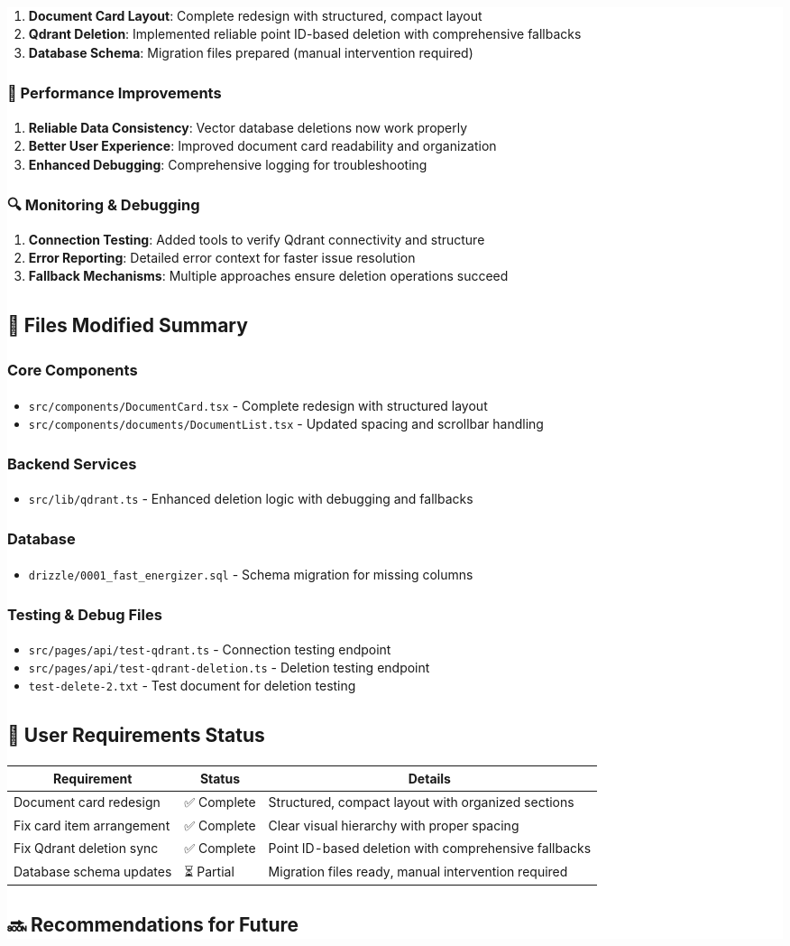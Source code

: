 1. **Document Card Layout**: Complete redesign with structured, compact layout
2. **Qdrant Deletion**: Implemented reliable point ID-based deletion with comprehensive fallbacks
3. **Database Schema**: Migration files prepared (manual intervention required)

### 🚀 Performance Improvements

1. **Reliable Data Consistency**: Vector database deletions now work properly
2. **Better User Experience**: Improved document card readability and organization
3. **Enhanced Debugging**: Comprehensive logging for troubleshooting

### 🔍 Monitoring & Debugging

1. **Connection Testing**: Added tools to verify Qdrant connectivity and structure
2. **Error Reporting**: Detailed error context for faster issue resolution
3. **Fallback Mechanisms**: Multiple approaches ensure deletion operations succeed

## 📁 Files Modified Summary

### Core Components

- `src/components/DocumentCard.tsx` - Complete redesign with structured layout
- `src/components/documents/DocumentList.tsx` - Updated spacing and scrollbar handling

### Backend Services

- `src/lib/qdrant.ts` - Enhanced deletion logic with debugging and fallbacks

### Database

- `drizzle/0001_fast_energizer.sql` - Schema migration for missing columns

### Testing & Debug Files

- `src/pages/api/test-qdrant.ts` - Connection testing endpoint
- `src/pages/api/test-qdrant-deletion.ts` - Deletion testing endpoint
- `test-delete-2.txt` - Test document for deletion testing

## 🎯 User Requirements Status

| Requirement               | Status      | Details                                              |
| ------------------------- | ----------- | ---------------------------------------------------- |
| Document card redesign    | ✅ Complete | Structured, compact layout with organized sections   |
| Fix card item arrangement | ✅ Complete | Clear visual hierarchy with proper spacing           |
| Fix Qdrant deletion sync  | ✅ Complete | Point ID-based deletion with comprehensive fallbacks |
| Database schema updates   | ⏳ Partial  | Migration files ready, manual intervention required  |

## 🔜 Recommendations for Future
